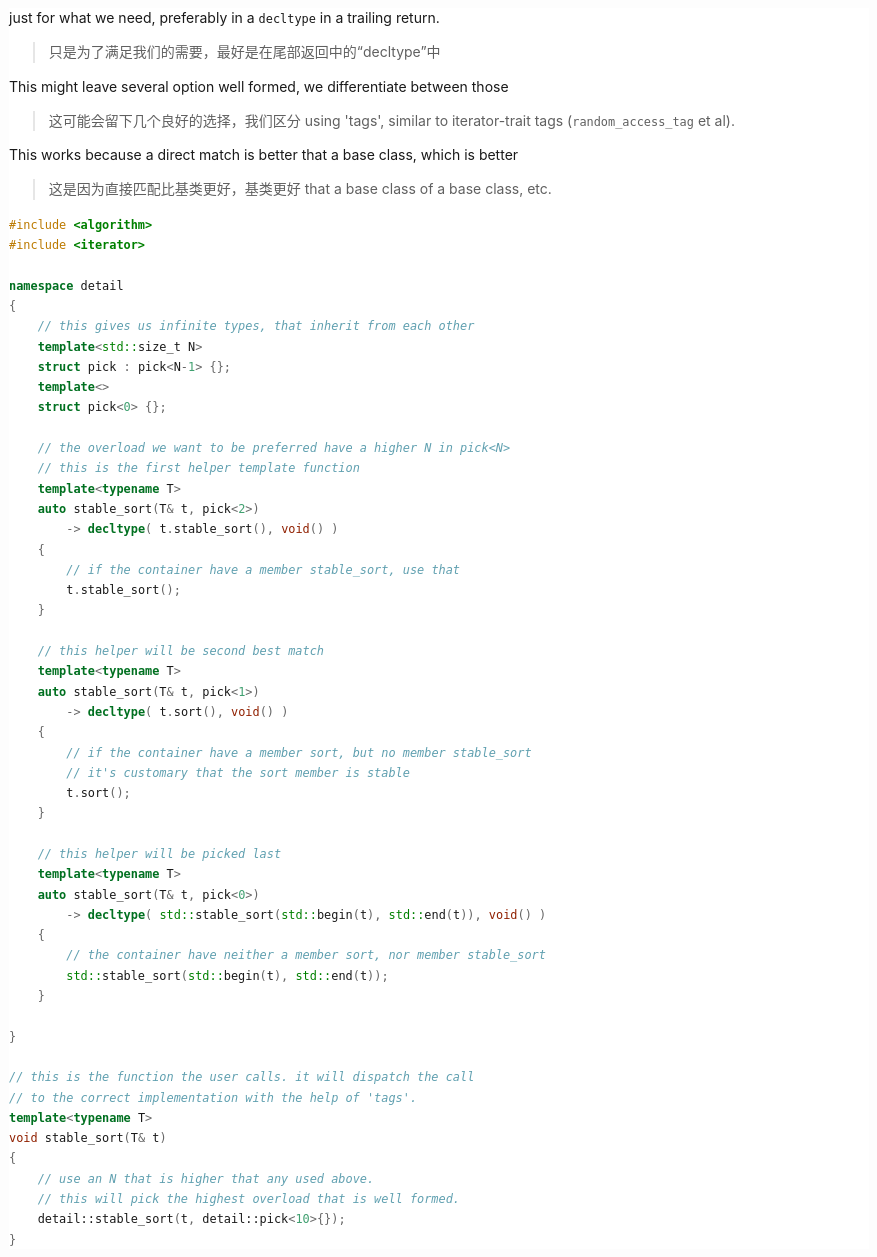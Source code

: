 just for what we need, preferably in a `decltype` in a trailing return. <br>

> 只是为了满足我们的需要，最好是在尾部返回中的“decltype”中<br>

This might leave several option well formed, we differentiate between those

> 这可能会留下几个良好的选择，我们区分
> using 'tags', similar to iterator-trait tags (`random_access_tag` et al).

This works because a direct match is better that a base class, which is better

> 这是因为直接匹配比基类更好，基类更好
> that a base class of a base class, etc.

```cpp
#include <algorithm>
#include <iterator>

namespace detail
{
    // this gives us infinite types, that inherit from each other
    template<std::size_t N>
    struct pick : pick<N-1> {};
    template<>
    struct pick<0> {};

    // the overload we want to be preferred have a higher N in pick<N>
    // this is the first helper template function
    template<typename T>
    auto stable_sort(T& t, pick<2>)
        -> decltype( t.stable_sort(), void() )
    {
        // if the container have a member stable_sort, use that
        t.stable_sort();
    }

    // this helper will be second best match
    template<typename T>
    auto stable_sort(T& t, pick<1>)
        -> decltype( t.sort(), void() )
    {
        // if the container have a member sort, but no member stable_sort
        // it's customary that the sort member is stable
        t.sort();
    }

    // this helper will be picked last
    template<typename T>
    auto stable_sort(T& t, pick<0>)
        -> decltype( std::stable_sort(std::begin(t), std::end(t)), void() )
    {
        // the container have neither a member sort, nor member stable_sort
        std::stable_sort(std::begin(t), std::end(t));
    }

}

// this is the function the user calls. it will dispatch the call
// to the correct implementation with the help of 'tags'.
template<typename T>
void stable_sort(T& t)
{
    // use an N that is higher that any used above.
    // this will pick the highest overload that is well formed.
    detail::stable_sort(t, detail::pick<10>{});
}
```